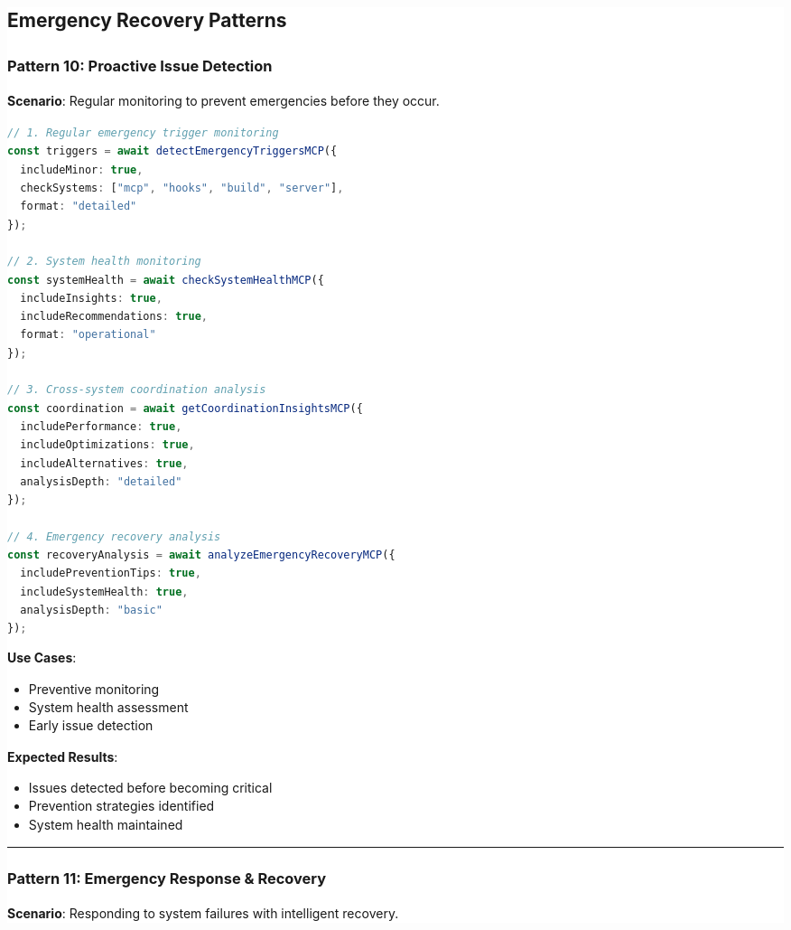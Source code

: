 
## Emergency Recovery Patterns

### Pattern 10: Proactive Issue Detection

**Scenario**: Regular monitoring to prevent emergencies before they occur.

```typescript
// 1. Regular emergency trigger monitoring
const triggers = await detectEmergencyTriggersMCP({
  includeMinor: true,
  checkSystems: ["mcp", "hooks", "build", "server"],
  format: "detailed"
});

// 2. System health monitoring
const systemHealth = await checkSystemHealthMCP({
  includeInsights: true,
  includeRecommendations: true,
  format: "operational"
});

// 3. Cross-system coordination analysis
const coordination = await getCoordinationInsightsMCP({
  includePerformance: true,
  includeOptimizations: true,
  includeAlternatives: true,
  analysisDepth: "detailed"
});

// 4. Emergency recovery analysis
const recoveryAnalysis = await analyzeEmergencyRecoveryMCP({
  includePreventionTips: true,
  includeSystemHealth: true,
  analysisDepth: "basic"
});
```

**Use Cases**:
- Preventive monitoring
- System health assessment
- Early issue detection

**Expected Results**:
- Issues detected before becoming critical
- Prevention strategies identified
- System health maintained

---

### Pattern 11: Emergency Response & Recovery

**Scenario**: Responding to system failures with intelligent recovery.
